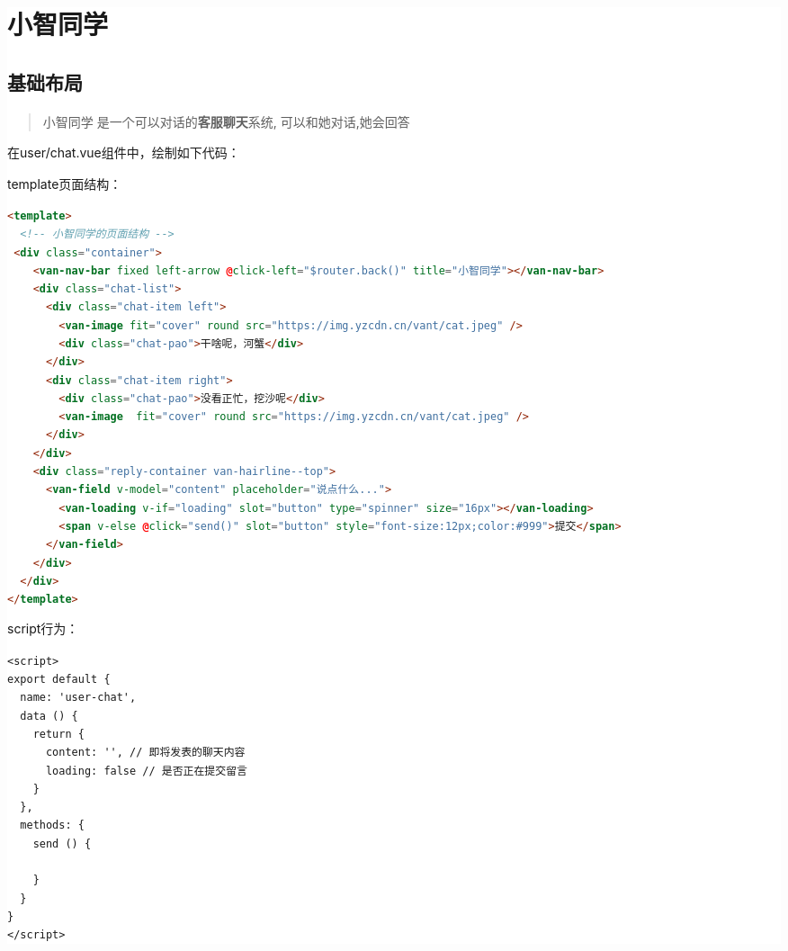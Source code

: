 

# 小智同学

## 基础布局

> 小智同学 是一个可以对话的**客服聊天**系统, 可以和她对话,她会回答



在user/chat.vue组件中，绘制如下代码：

template页面结构：

```html
<template>
  <!-- 小智同学的页面结构 -->
 <div class="container">
    <van-nav-bar fixed left-arrow @click-left="$router.back()" title="小智同学"></van-nav-bar>
    <div class="chat-list">
      <div class="chat-item left">
        <van-image fit="cover" round src="https://img.yzcdn.cn/vant/cat.jpeg" />
        <div class="chat-pao">干啥呢，河蟹</div>
      </div>
      <div class="chat-item right">
        <div class="chat-pao">没看正忙，挖沙呢</div>
        <van-image  fit="cover" round src="https://img.yzcdn.cn/vant/cat.jpeg" />
      </div>
    </div>
    <div class="reply-container van-hairline--top">
      <van-field v-model="content" placeholder="说点什么...">
        <van-loading v-if="loading" slot="button" type="spinner" size="16px"></van-loading>
        <span v-else @click="send()" slot="button" style="font-size:12px;color:#999">提交</span>
      </van-field>
    </div>
  </div>
</template>
```

script行为：

```vue
<script>
export default {
  name: 'user-chat',
  data () {
    return {
      content: '', // 即将发表的聊天内容
      loading: false // 是否正在提交留言
    }
  },
  methods: {
    send () {

    }
  }
}
</script>
```
